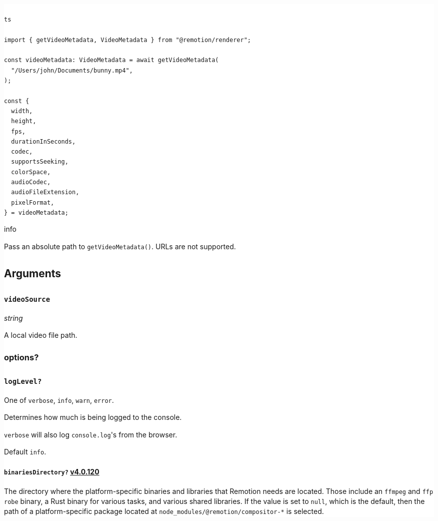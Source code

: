 ```

ts

import { getVideoMetadata, VideoMetadata } from "@remotion/renderer";

const videoMetadata: VideoMetadata = await getVideoMetadata(
  "/Users/john/Documents/bunny.mp4",
);

const {
  width,
  height,
  fps,
  durationInSeconds,
  codec,
  supportsSeeking,
  colorSpace,
  audioCodec,
  audioFileExtension,
  pixelFormat,
} = videoMetadata;
```

info

Pass an absolute path to `getVideoMetadata()`. URLs are not supported.

## Arguments [​](\#arguments "Direct link to Arguments")

### `videoSource` [​](\#videosource "Direct link to videosource")

_string_

A local video file path.

### options? [​](\#options "Direct link to options?")

### `logLevel?` [​](\#loglevel "Direct link to loglevel")

One of `verbose`, `info`, `warn`, `error`.

Determines how much is being logged to the console.

`verbose` will also log `console.log`'s from the browser.

Default `info`.

#### `binariesDirectory?` [v4.0.120](https://github.com/remotion-dev/remotion/releases/v4.0.120) [​](\#binariesdirectory "Direct link to binariesdirectory")

The directory where the platform-specific binaries and libraries that Remotion needs are located. Those include an `ffmpeg` and `ffprobe` binary, a Rust binary for various tasks, and various shared libraries. If the value is set to `null`, which is the default, then the path of a platform-specific package located at `node_modules/@remotion/compositor-*` is selected.
